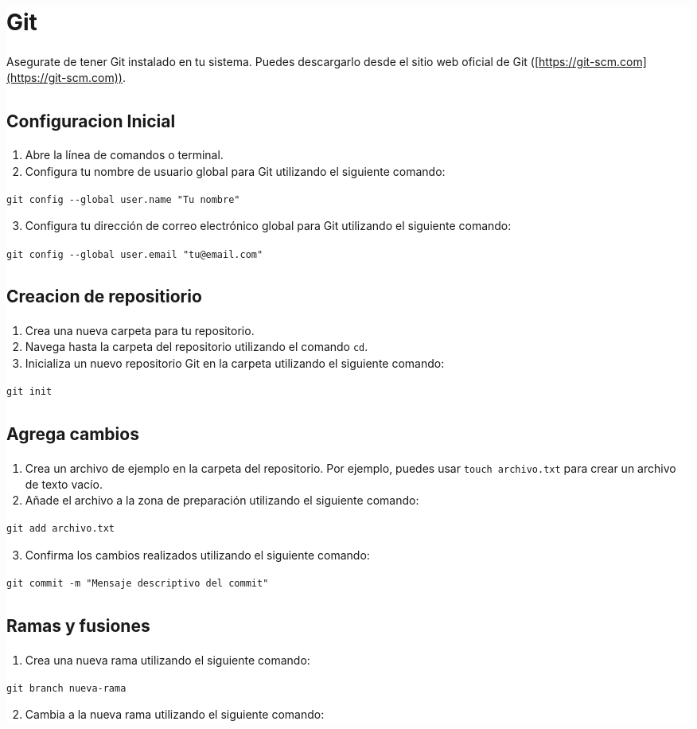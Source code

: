 # Git

Asegurate de tener Git instalado en tu sistema. Puedes descargarlo desde el sitio web oficial de Git ([https://git-scm.com](https://git-scm.com)).

## Configuracion Inicial

1. Abre la línea de comandos o terminal.
2. Configura tu nombre de usuario global para Git utilizando el siguiente comando:

```shell
git config --global user.name "Tu nombre"
```

3. Configura tu dirección de correo electrónico global para Git utilizando el siguiente comando:

```shell
git config --global user.email "tu@email.com"
```

## Creacion de repositiorio

1. Crea una nueva carpeta para tu repositorio.
2. Navega hasta la carpeta del repositorio utilizando el comando `cd`.
3. Inicializa un nuevo repositorio Git en la carpeta utilizando el siguiente comando:

```shell
git init
```

## Agrega cambios

1. Crea un archivo de ejemplo en la carpeta del repositorio. Por ejemplo, puedes usar `touch archivo.txt` para crear un archivo de texto vacío.
2. Añade el archivo a la zona de preparación utilizando el siguiente comando:

```shell
git add archivo.txt
```

3. Confirma los cambios realizados utilizando el siguiente comando:

```shell
git commit -m "Mensaje descriptivo del commit"
```

## Ramas y fusiones

1. Crea una nueva rama utilizando el siguiente comando:

```shell
git branch nueva-rama
```

2. Cambia a la nueva rama utilizando el siguiente comando:
